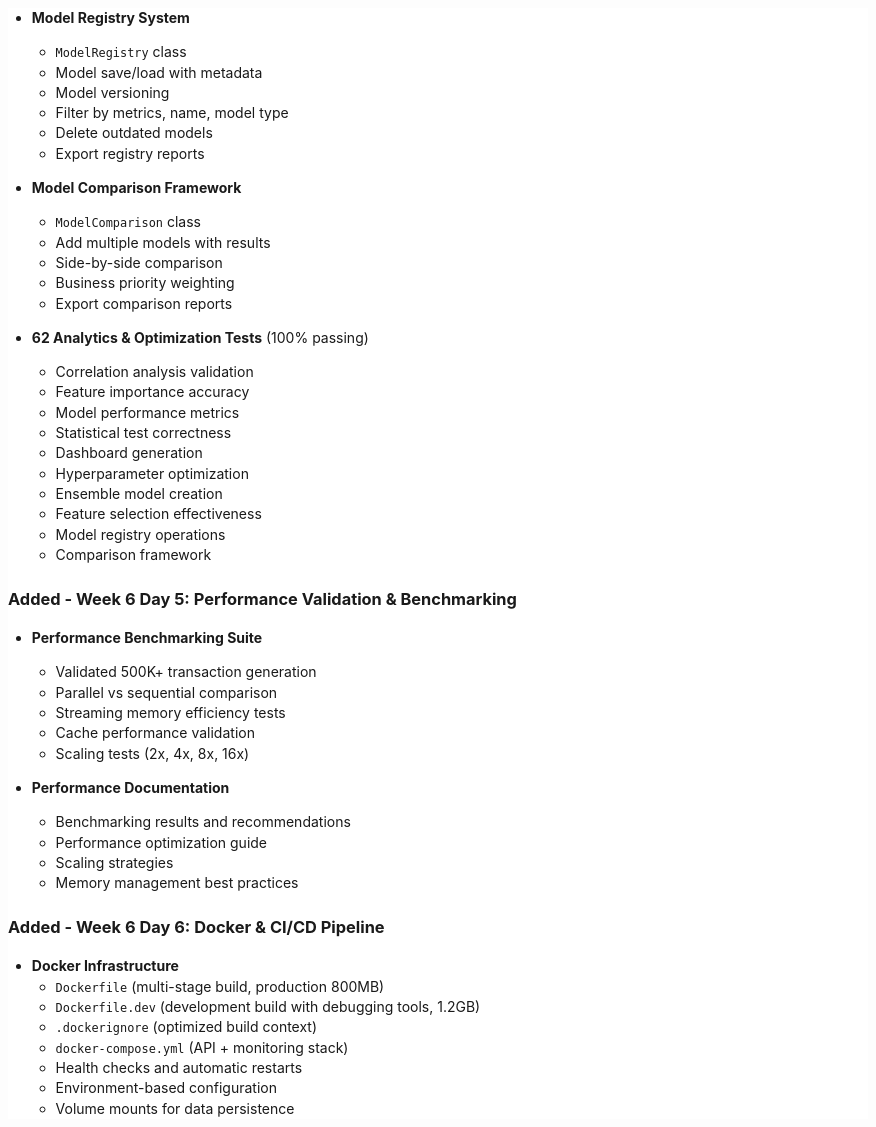 - **Model Registry System**
  - `ModelRegistry` class
  - Model save/load with metadata
  - Model versioning
  - Filter by metrics, name, model type
  - Delete outdated models
  - Export registry reports

- **Model Comparison Framework**
  - `ModelComparison` class
  - Add multiple models with results
  - Side-by-side comparison
  - Business priority weighting
  - Export comparison reports

- **62 Analytics & Optimization Tests** (100% passing)
  - Correlation analysis validation
  - Feature importance accuracy
  - Model performance metrics
  - Statistical test correctness
  - Dashboard generation
  - Hyperparameter optimization
  - Ensemble model creation
  - Feature selection effectiveness
  - Model registry operations
  - Comparison framework

### Added - Week 6 Day 5: Performance Validation & Benchmarking

- **Performance Benchmarking Suite**
  - Validated 500K+ transaction generation
  - Parallel vs sequential comparison
  - Streaming memory efficiency tests
  - Cache performance validation
  - Scaling tests (2x, 4x, 8x, 16x)

- **Performance Documentation**
  - Benchmarking results and recommendations
  - Performance optimization guide
  - Scaling strategies
  - Memory management best practices

### Added - Week 6 Day 6: Docker & CI/CD Pipeline

- **Docker Infrastructure**
  - `Dockerfile` (multi-stage build, production 800MB)
  - `Dockerfile.dev` (development build with debugging tools, 1.2GB)
  - `.dockerignore` (optimized build context)
  - `docker-compose.yml` (API + monitoring stack)
  - Health checks and automatic restarts
  - Environment-based configuration
  - Volume mounts for data persistence
